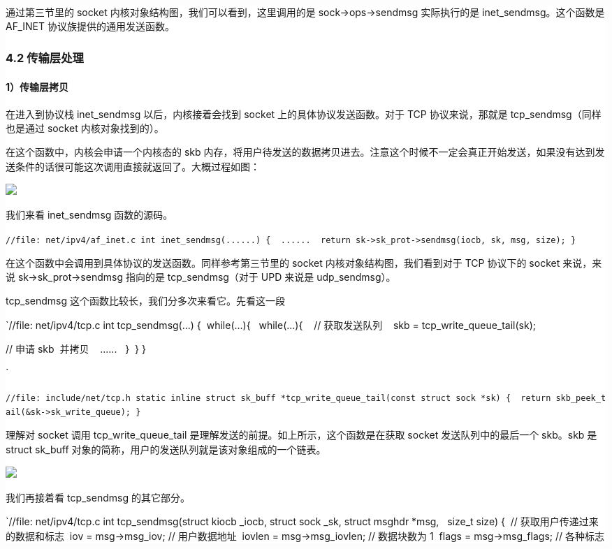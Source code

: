 通过第三节里的 socket 内核对象结构图，我们可以看到，这里调用的是 sock->ops->sendmsg 实际执行的是 inet_sendmsg。这个函数是 AF_INET 协议族提供的通用发送函数。

### 4.2 传输层处理

#### 1）传输层拷贝

在进入到协议栈 inet_sendmsg 以后，内核接着会找到 socket 上的具体协议发送函数。对于 TCP 协议来说，那就是 tcp_sendmsg（同样也是通过 socket 内核对象找到的）。

在这个函数中，内核会申请一个内核态的 skb 内存，将用户待发送的数据拷贝进去。注意这个时候不一定会真正开始发送，如果没有达到发送条件的话很可能这次调用直接就返回了。大概过程如图：

![](https://notes-learning.oss-cn-beijing.aliyuncs.com/77c123f6-fc35-4ed5-8a1a-aa37c6f474d2/640)

我们来看 inet_sendmsg 函数的源码。

`//file: net/ipv4/af_inet.c int inet_sendmsg(......) {  ......  return sk->sk_prot->sendmsg(iocb, sk, msg, size); }`

在这个函数中会调用到具体协议的发送函数。同样参考第三节里的 socket 内核对象结构图，我们看到对于 TCP 协议下的 socket 来说，来说 sk->sk_prot->sendmsg 指向的是 tcp_sendmsg（对于 UPD 来说是 udp_sendmsg）。

tcp_sendmsg 这个函数比较长，我们分多次来看它。先看这一段

\`//file: net/ipv4/tcp.c
int tcp_sendmsg(...)
{
 while(...){
  while(...){
   // 获取发送队列
   skb = tcp_write_queue_tail(sk);

// 申请 skb  并拷贝
   ......
  }
 }
}

\`

`//file: include/net/tcp.h static inline struct sk_buff *tcp_write_queue_tail(const struct sock *sk) {  return skb_peek_tail(&sk->sk_write_queue); }`

理解对 socket 调用 tcp_write_queue_tail 是理解发送的前提。如上所示，这个函数是在获取 socket 发送队列中的最后一个 skb。skb 是 struct sk_buff 对象的简称，用户的发送队列就是该对象组成的一个链表。

![](https://notes-learning.oss-cn-beijing.aliyuncs.com/77c123f6-fc35-4ed5-8a1a-aa37c6f474d2/640)

我们再接着看 tcp_sendmsg 的其它部分。

\`//file: net/ipv4/tcp.c
int tcp_sendmsg(struct kiocb _iocb, struct sock _sk, struct msghdr \*msg,
  size_t size)
{
 // 获取用户传递过来的数据和标志
 iov = msg->msg_iov; // 用户数据地址
 iovlen = msg->msg_iovlen; // 数据块数为 1
 flags = msg->msg_flags; // 各种标志
